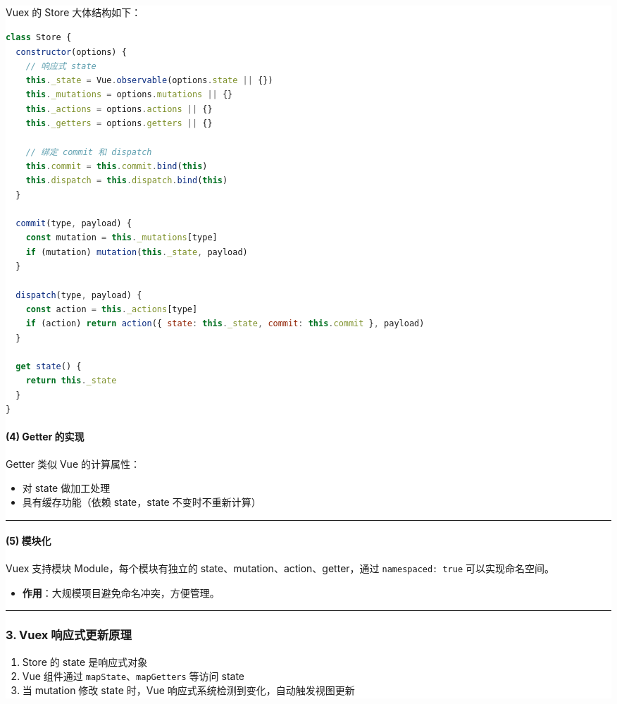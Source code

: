 Vuex 的 Store 大体结构如下：

```js
class Store {
  constructor(options) {
    // 响应式 state
    this._state = Vue.observable(options.state || {})
    this._mutations = options.mutations || {}
    this._actions = options.actions || {}
    this._getters = options.getters || {}
    
    // 绑定 commit 和 dispatch
    this.commit = this.commit.bind(this)
    this.dispatch = this.dispatch.bind(this)
  }

  commit(type, payload) {
    const mutation = this._mutations[type]
    if (mutation) mutation(this._state, payload)
  }

  dispatch(type, payload) {
    const action = this._actions[type]
    if (action) return action({ state: this._state, commit: this.commit }, payload)
  }

  get state() {
    return this._state
  }
}
```

#### (4) Getter 的实现

Getter 类似 Vue 的计算属性：

- 对 state 做加工处理
- 具有缓存功能（依赖 state，state 不变时不重新计算）

------

#### (5) 模块化

Vuex 支持模块 Module，每个模块有独立的 state、mutation、action、getter，通过 `namespaced: true` 可以实现命名空间。

- **作用**：大规模项目避免命名冲突，方便管理。

------

### 3. Vuex 响应式更新原理

1. Store 的 state 是响应式对象
2. Vue 组件通过 `mapState`、`mapGetters` 等访问 state
3. 当 mutation 修改 state 时，Vue 响应式系统检测到变化，自动触发视图更新
